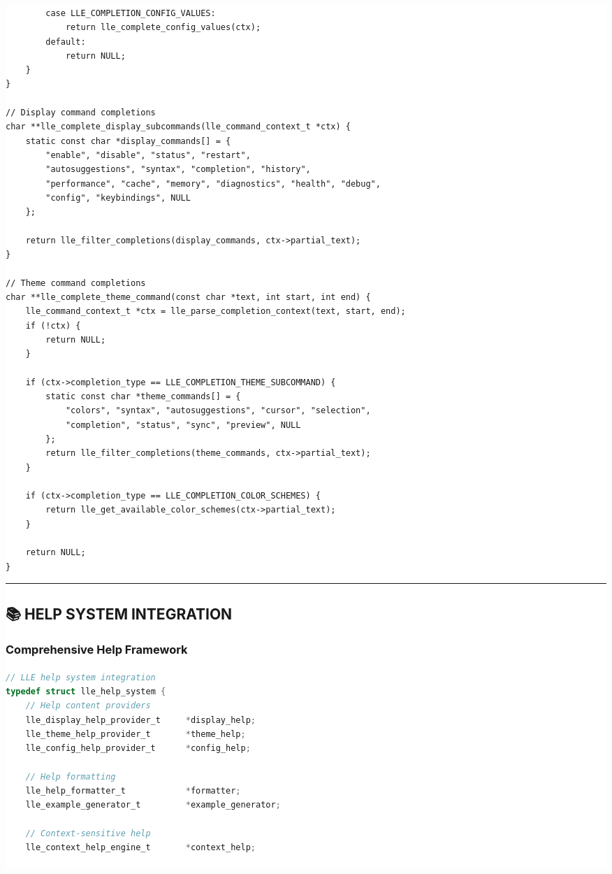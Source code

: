 ```
        case LLE_COMPLETION_CONFIG_VALUES:
            return lle_complete_config_values(ctx);
        default:
            return NULL;
    }
}

// Display command completions
char **lle_complete_display_subcommands(lle_command_context_t *ctx) {
    static const char *display_commands[] = {
        "enable", "disable", "status", "restart",
        "autosuggestions", "syntax", "completion", "history",
        "performance", "cache", "memory", "diagnostics", "health", "debug",
        "config", "keybindings", NULL
    };
    
    return lle_filter_completions(display_commands, ctx->partial_text);
}

// Theme command completions
char **lle_complete_theme_command(const char *text, int start, int end) {
    lle_command_context_t *ctx = lle_parse_completion_context(text, start, end);
    if (!ctx) {
        return NULL;
    }
    
    if (ctx->completion_type == LLE_COMPLETION_THEME_SUBCOMMAND) {
        static const char *theme_commands[] = {
            "colors", "syntax", "autosuggestions", "cursor", "selection",
            "completion", "status", "sync", "preview", NULL
        };
        return lle_filter_completions(theme_commands, ctx->partial_text);
    }
    
    if (ctx->completion_type == LLE_COMPLETION_COLOR_SCHEMES) {
        return lle_get_available_color_schemes(ctx->partial_text);
    }
    
    return NULL;
}
```

---

## 📚 **HELP SYSTEM INTEGRATION**

### **Comprehensive Help Framework**

```c
// LLE help system integration
typedef struct lle_help_system {
    // Help content providers
    lle_display_help_provider_t     *display_help;
    lle_theme_help_provider_t       *theme_help;
    lle_config_help_provider_t      *config_help;
    
    // Help formatting
    lle_help_formatter_t            *formatter;
    lle_example_generator_t         *example_generator;
    
    // Context-sensitive help
    lle_context_help_engine_t       *context_help;
    
```